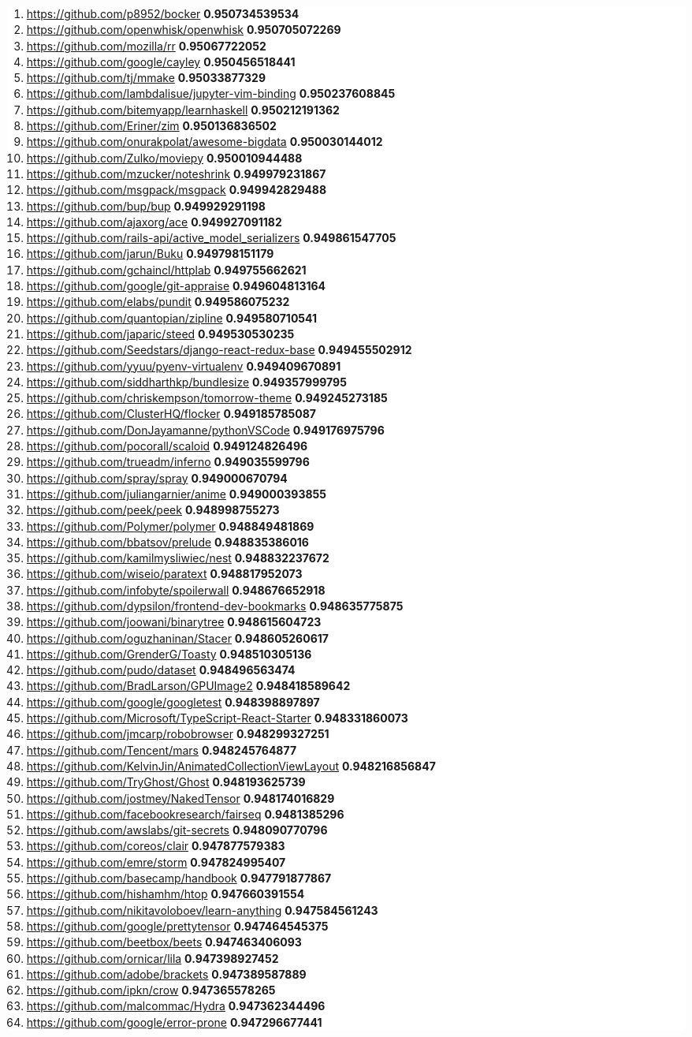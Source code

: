  1. https://github.com/p8952/bocker **0.950734539534**
 1. https://github.com/openwhisk/openwhisk **0.950705072269**
 1. https://github.com/mozilla/rr **0.95067722052**
 1. https://github.com/google/cayley **0.950456518441**
 1. https://github.com/tj/mmake **0.95033877329**
 1. https://github.com/lambdalisue/jupyter-vim-binding **0.950237608845**
 1. https://github.com/bitemyapp/learnhaskell **0.950212191362**
 1. https://github.com/Eriner/zim **0.950136836502**
 1. https://github.com/onurakpolat/awesome-bigdata **0.950030144012**
 1. https://github.com/Zulko/moviepy **0.950010944488**
 1. https://github.com/mzucker/noteshrink **0.949979231867**
 1. https://github.com/msgpack/msgpack **0.949942829488**
 1. https://github.com/bup/bup **0.949929291198**
 1. https://github.com/ajaxorg/ace **0.949927091182**
 1. https://github.com/rails-api/active_model_serializers **0.949861547705**
 1. https://github.com/jarun/Buku **0.949798151179**
 1. https://github.com/gchaincl/httplab **0.949755662621**
 1. https://github.com/google/git-appraise **0.949604813164**
 1. https://github.com/elabs/pundit **0.949586075232**
 1. https://github.com/quantopian/zipline **0.949580710541**
 1. https://github.com/japaric/steed **0.949530530235**
 1. https://github.com/Seedstars/django-react-redux-base **0.949455502912**
 1. https://github.com/yyuu/pyenv-virtualenv **0.949409670891**
 1. https://github.com/siddharthkp/bundlesize **0.949357999795**
 1. https://github.com/chriskempson/tomorrow-theme **0.949245273185**
 1. https://github.com/ClusterHQ/flocker **0.949185785087**
 1. https://github.com/DonJayamanne/pythonVSCode **0.949176975796**
 1. https://github.com/pocorall/scaloid **0.949124826496**
 1. https://github.com/trueadm/inferno **0.949035599796**
 1. https://github.com/spray/spray **0.949000670794**
 1. https://github.com/juliangarnier/anime **0.949000393855**
 1. https://github.com/peek/peek **0.948998755273**
 1. https://github.com/Polymer/polymer **0.948849481869**
 1. https://github.com/bbatsov/prelude **0.948835386016**
 1. https://github.com/kamilmysliwiec/nest **0.948832237672**
 1. https://github.com/wiseio/paratext **0.948817952073**
 1. https://github.com/infobyte/spoilerwall **0.948676652918**
 1. https://github.com/dypsilon/frontend-dev-bookmarks **0.948635775875**
 1. https://github.com/joowani/binarytree **0.948615604723**
 1. https://github.com/oguzhaninan/Stacer **0.948605260617**
 1. https://github.com/GrenderG/Toasty **0.948510305136**
 1. https://github.com/pudo/dataset **0.948496563474**
 1. https://github.com/BradLarson/GPUImage2 **0.948418589642**
 1. https://github.com/google/googletest **0.948398897897**
 1. https://github.com/Microsoft/TypeScript-React-Starter **0.948331860073**
 1. https://github.com/jmcarp/robobrowser **0.948299327251**
 1. https://github.com/Tencent/mars **0.948245764877**
 1. https://github.com/KelvinJin/AnimatedCollectionViewLayout **0.948216856847**
 1. https://github.com/TryGhost/Ghost **0.948193625739**
 1. https://github.com/jostmey/NakedTensor **0.948174016829**
 1. https://github.com/facebookresearch/fairseq **0.9481385296**
 1. https://github.com/awslabs/git-secrets **0.948090770796**
 1. https://github.com/coreos/clair **0.947877579383**
 1. https://github.com/emre/storm **0.947824995407**
 1. https://github.com/basecamp/handbook **0.947791877867**
 1. https://github.com/hishamhm/htop **0.947660391554**
 1. https://github.com/nikitavoloboev/learn-anything **0.947584561243**
 1. https://github.com/google/prettytensor **0.947464545375**
 1. https://github.com/beetbox/beets **0.947463406093**
 1. https://github.com/ornicar/lila **0.947398927452**
 1. https://github.com/adobe/brackets **0.947389587889**
 1. https://github.com/ipkn/crow **0.947365578265**
 1. https://github.com/malcommac/Hydra **0.947362344496**
 1. https://github.com/google/error-prone **0.947296677441**